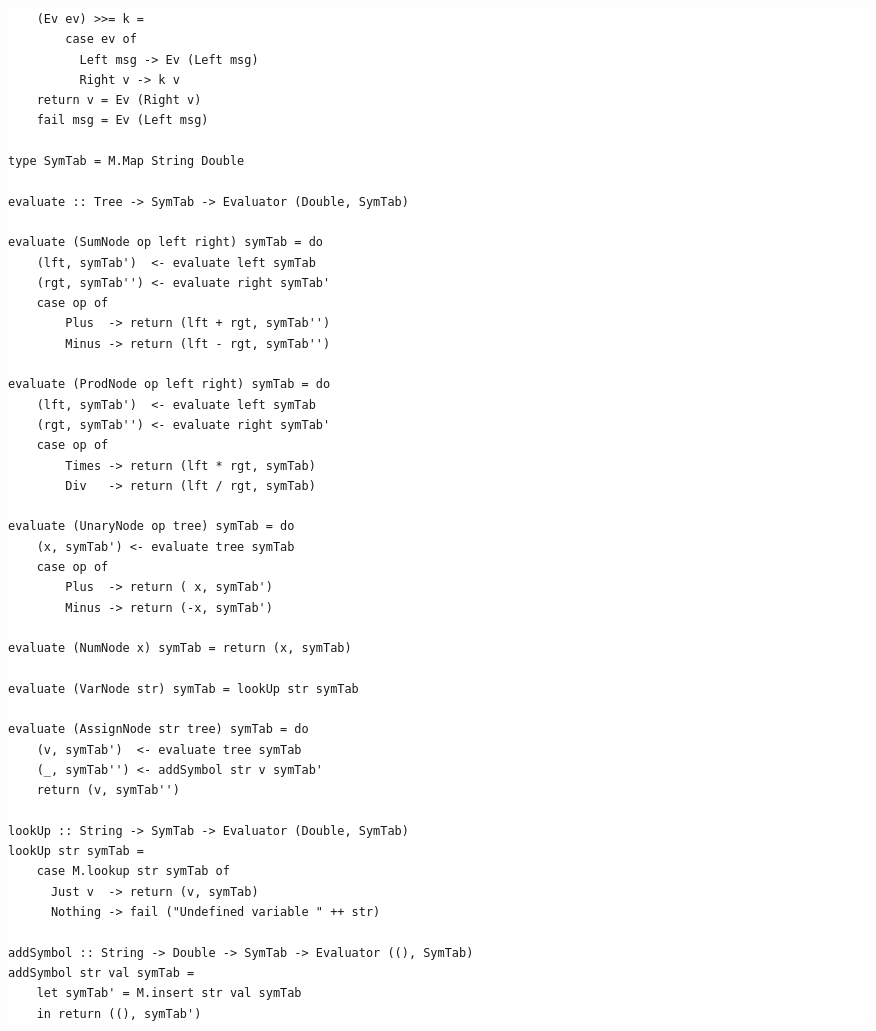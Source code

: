 ``` active haskell
    (Ev ev) >>= k =
        case ev of
          Left msg -> Ev (Left msg)
          Right v -> k v
    return v = Ev (Right v)
    fail msg = Ev (Left msg)

type SymTab = M.Map String Double

evaluate :: Tree -> SymTab -> Evaluator (Double, SymTab)

evaluate (SumNode op left right) symTab = do
    (lft, symTab')  <- evaluate left symTab
    (rgt, symTab'') <- evaluate right symTab'
    case op of 
        Plus  -> return (lft + rgt, symTab'')
        Minus -> return (lft - rgt, symTab'')

evaluate (ProdNode op left right) symTab = do
    (lft, symTab')  <- evaluate left symTab
    (rgt, symTab'') <- evaluate right symTab'
    case op of
        Times -> return (lft * rgt, symTab)
        Div   -> return (lft / rgt, symTab)

evaluate (UnaryNode op tree) symTab = do
    (x, symTab') <- evaluate tree symTab
    case op of
        Plus  -> return ( x, symTab')
        Minus -> return (-x, symTab')

evaluate (NumNode x) symTab = return (x, symTab)

evaluate (VarNode str) symTab = lookUp str symTab

evaluate (AssignNode str tree) symTab = do
    (v, symTab')  <- evaluate tree symTab
    (_, symTab'') <- addSymbol str v symTab'
    return (v, symTab'')

lookUp :: String -> SymTab -> Evaluator (Double, SymTab)
lookUp str symTab = 
    case M.lookup str symTab of
      Just v  -> return (v, symTab)
      Nothing -> fail ("Undefined variable " ++ str)

addSymbol :: String -> Double -> SymTab -> Evaluator ((), SymTab)
addSymbol str val symTab = 
    let symTab' = M.insert str val symTab
    in return ((), symTab')

```










